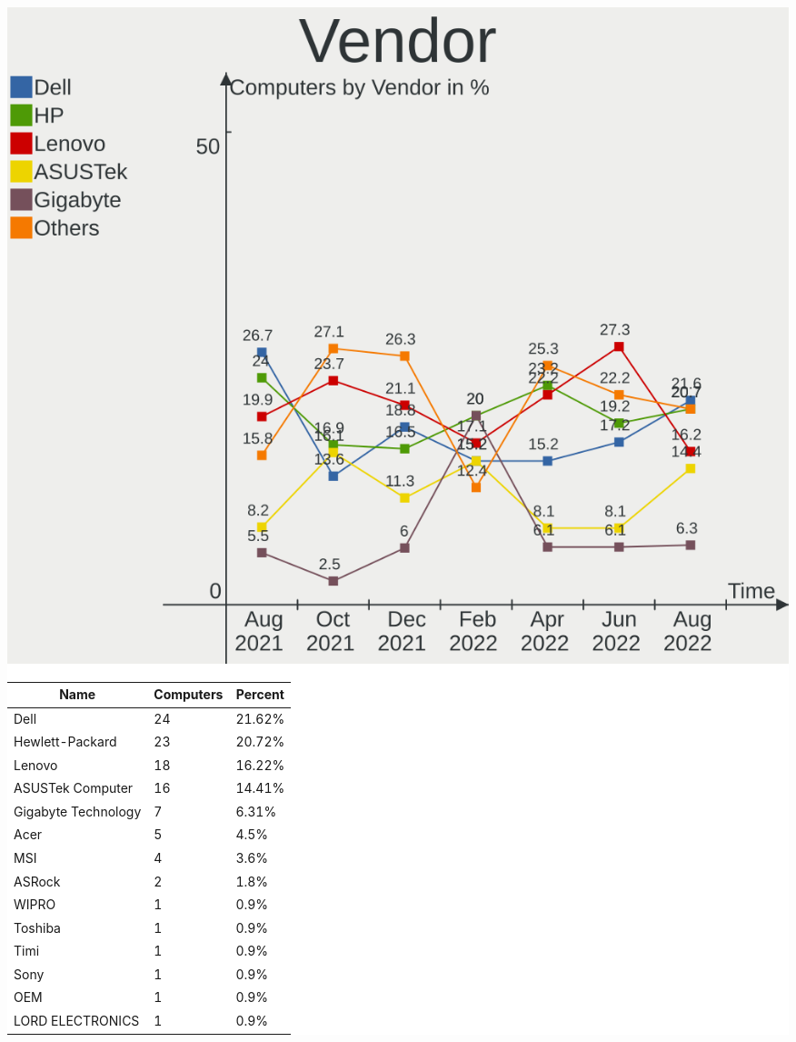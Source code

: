 ![Vendor](./All/images/line_chart/node_vendor.svg)

| Name                | Computers | Percent |
|---------------------|-----------|---------|
| Dell                | 24        | 21.62%  |
| Hewlett-Packard     | 23        | 20.72%  |
| Lenovo              | 18        | 16.22%  |
| ASUSTek Computer    | 16        | 14.41%  |
| Gigabyte Technology | 7         | 6.31%   |
| Acer                | 5         | 4.5%    |
| MSI                 | 4         | 3.6%    |
| ASRock              | 2         | 1.8%    |
| WIPRO               | 1         | 0.9%    |
| Toshiba             | 1         | 0.9%    |
| Timi                | 1         | 0.9%    |
| Sony                | 1         | 0.9%    |
| OEM                 | 1         | 0.9%    |
| LORD ELECTRONICS    | 1         | 0.9%    |